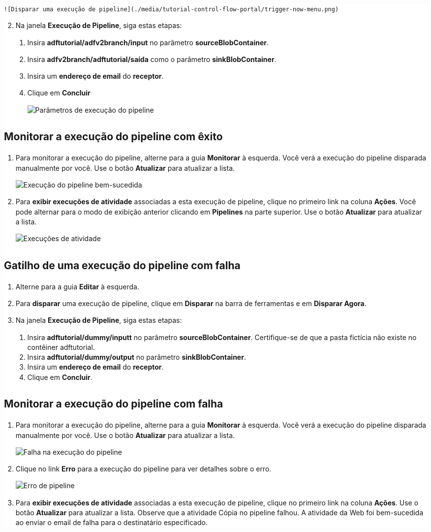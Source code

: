     ![Disparar uma execução de pipeline](./media/tutorial-control-flow-portal/trigger-now-menu.png)
2. Na janela **Execução de Pipeline**, siga estas etapas: 

    1. Insira **adftutorial/adfv2branch/input** no parâmetro **sourceBlobContainer**. 
    2. Insira **adfv2branch/adftutorial/saída** como o parâmetro **sinkBlobContainer**. 
    3. Insira um **endereço de email** do **receptor**. 
    4. Clique em **Concluir**

        ![Parâmetros de execução do pipeline](./media/tutorial-control-flow-portal/pipeline-run-parameters.png)

## <a name="monitor-the-successful-pipeline-run"></a>Monitorar a execução do pipeline com êxito

1. Para monitorar a execução do pipeline, alterne para a guia **Monitorar** à esquerda. Você verá a execução do pipeline disparada manualmente por você. Use o botão **Atualizar** para atualizar a lista. 
    
    ![Execução do pipeline bem-sucedida](./media/tutorial-control-flow-portal/monitor-success-pipeline-run.png)
2. Para **exibir execuções de atividade** associadas a esta execução de pipeline, clique no primeiro link na coluna **Ações**. Você pode alternar para o modo de exibição anterior clicando em **Pipelines** na parte superior. Use o botão **Atualizar** para atualizar a lista. 

    ![Execuções de atividade](./media/tutorial-control-flow-portal/activity-runs-success.png)

## <a name="trigger-a-pipeline-run-that-fails"></a>Gatilho de uma execução do pipeline com falha
1. Alterne para a guia **Editar** à esquerda. 
2. Para **disparar** uma execução de pipeline, clique em **Disparar** na barra de ferramentas e em **Disparar Agora**. 
3. Na janela **Execução de Pipeline**, siga estas etapas: 

    1. Insira **adftutorial/dummy/inputt** no parâmetro **sourceBlobContainer**. Certifique-se de que a pasta fictícia não existe no contêiner adftutorial. 
    2. Insira **adftutorial/dummy/output** no parâmetro **sinkBlobContainer**. 
    3. Insira um **endereço de email** do **receptor**. 
    4. Clique em **Concluir**.

## <a name="monitor-the-failed-pipeline-run"></a>Monitorar a execução do pipeline com falha

1. Para monitorar a execução do pipeline, alterne para a guia **Monitorar** à esquerda. Você verá a execução do pipeline disparada manualmente por você. Use o botão **Atualizar** para atualizar a lista. 
    
    ![Falha na execução do pipeline](./media/tutorial-control-flow-portal/monitor-failure-pipeline-run.png)
2. Clique no link **Erro** para a execução do pipeline para ver detalhes sobre o erro. 

    ![Erro de pipeline](./media/tutorial-control-flow-portal/pipeline-error-message.png)
2. Para **exibir execuções de atividade** associadas a esta execução de pipeline, clique no primeiro link na coluna **Ações**. Use o botão **Atualizar** para atualizar a lista. Observe que a atividade Cópia no pipeline falhou. A atividade da Web foi bem-sucedida ao enviar o email de falha para o destinatário especificado. 
